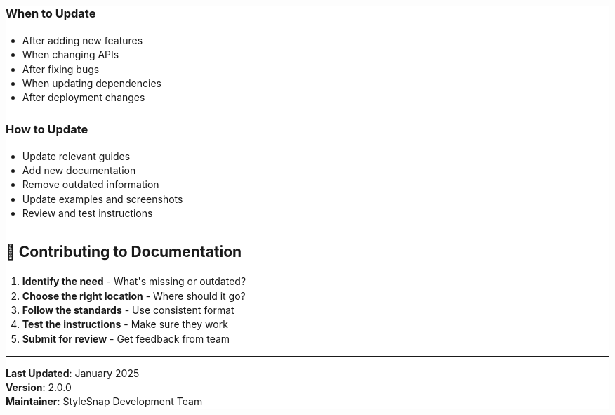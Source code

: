 ### When to Update
- After adding new features
- When changing APIs
- After fixing bugs
- When updating dependencies
- After deployment changes

### How to Update
- Update relevant guides
- Add new documentation
- Remove outdated information
- Update examples and screenshots
- Review and test instructions

## 📝 Contributing to Documentation

1. **Identify the need** - What's missing or outdated?
2. **Choose the right location** - Where should it go?
3. **Follow the standards** - Use consistent format
4. **Test the instructions** - Make sure they work
5. **Submit for review** - Get feedback from team

---

**Last Updated**: January 2025  
**Version**: 2.0.0  
**Maintainer**: StyleSnap Development Team